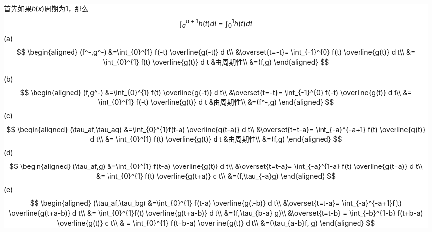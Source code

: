首先如果$h(x)$周期为$1$，那么
$$
\int_{a}^{a+1} h(t) d t=\int_{0}^{1} h(t) d t
$$
(a)
$$
\begin{aligned}
(f^-,g^-)
&=\int_{0}^{1} f(-t) \overline{g(-t)} d t\\
&\overset{t=-t}= \int_{-1}^{0} f(t) \overline{g(t)} d t\\
&= \int_{0}^{1} f(t) \overline{g(t)} d t &由周期性\\
&=(f,g)
\end{aligned}
$$

(b)
$$
\begin{aligned}
(f,g^-)
&=\int_{0}^{1} f(t) \overline{g(-t)} d t\\
&\overset{t=-t}= \int_{-1}^{0} f(-t) \overline{g(t)} d t\\
&= \int_{0}^{1} f(-t) \overline{g(t)} d t &由周期性\\
&=(f^-,g)
\end{aligned}
$$
(c)
$$
\begin{aligned}
(\tau_af,\tau_ag)
&=\int_{0}^{1}f(t-a) \overline{g(t-a)} d t\\
&\overset{t=t-a}= \int_{-a}^{-a+1} f(t) \overline{g(t)} d t\\
&= \int_{0}^{1} f(t) \overline{g(t)} d t &由周期性\\
&=(f,g)
\end{aligned}
$$
(d)
$$
\begin{aligned}
(\tau_af,g)
&=\int_{0}^{1} f(t-a) \overline{g(t)} d t\\
&\overset{t=t-a}= \int_{-a}^{1-a} f(t) \overline{g(t+a)} d t\\
&= \int_{0}^{1} f(t) \overline{g(t+a)} d t\\
&=(f,\tau_{-a}g)
\end{aligned}
$$
(e)
$$
\begin{aligned}
(\tau_af,\tau_bg)
&=\int_{0}^{1} f(t-a) \overline{g(t-b)} d t\\
&\overset{t=t-a}= \int_{-a}^{-a+1}f(t) \overline{g(t+a-b)} d t\\
&= \int_{0}^{1}f(t) \overline{g(t+a-b)} d t\\
&=(f,\tau_{b-a} g)\\
&\overset{t=t-b}  = \int_{-b}^{1-b} f(t+b-a) \overline{g(t)} d t\\
& = \int_{0}^{1} f(t+b-a) \overline{g(t)} d t\\
&=(\tau_{a-b}f, g)
\end{aligned}
$$
